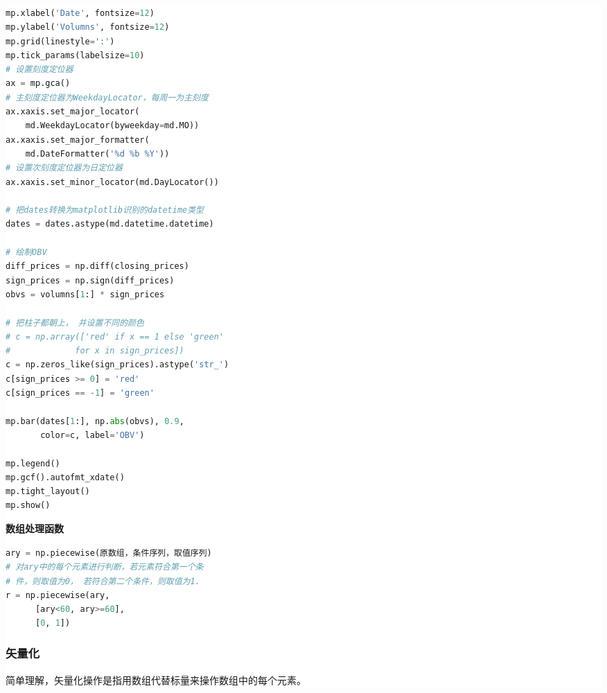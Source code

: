 ```python
mp.xlabel('Date', fontsize=12)
mp.ylabel('Volumns', fontsize=12)
mp.grid(linestyle=':')
mp.tick_params(labelsize=10)
# 设置刻度定位器
ax = mp.gca()
# 主刻度定位器为WeekdayLocator，每周一为主刻度
ax.xaxis.set_major_locator(
    md.WeekdayLocator(byweekday=md.MO))
ax.xaxis.set_major_formatter(
    md.DateFormatter('%d %b %Y'))
# 设置次刻度定位器为日定位器
ax.xaxis.set_minor_locator(md.DayLocator())

# 把dates转换为matplotlib识别的datetime类型
dates = dates.astype(md.datetime.datetime)

# 绘制OBV
diff_prices = np.diff(closing_prices)
sign_prices = np.sign(diff_prices)
obvs = volumns[1:] * sign_prices

# 把柱子都朝上， 并设置不同的颜色
# c = np.array(['red' if x == 1 else 'green'
#             for x in sign_prices])
c = np.zeros_like(sign_prices).astype('str_')
c[sign_prices >= 0] = 'red'
c[sign_prices == -1] = 'green'

mp.bar(dates[1:], np.abs(obvs), 0.9,
       color=c, label='OBV')

mp.legend()
mp.gcf().autofmt_xdate()
mp.tight_layout()
mp.show()
```

**数组处理函数**

```python
ary = np.piecewise(原数组，条件序列，取值序列)
# 对ary中的每个元素进行判断，若元素符合第一个条
# 件，则取值为0， 若符合第二个条件，则取值为1.
r = np.piecewise(ary, 
      [ary<60, ary>=60],
      [0, 1])
```

### 矢量化

简单理解，矢量化操作是指用数组代替标量来操作数组中的每个元素。
